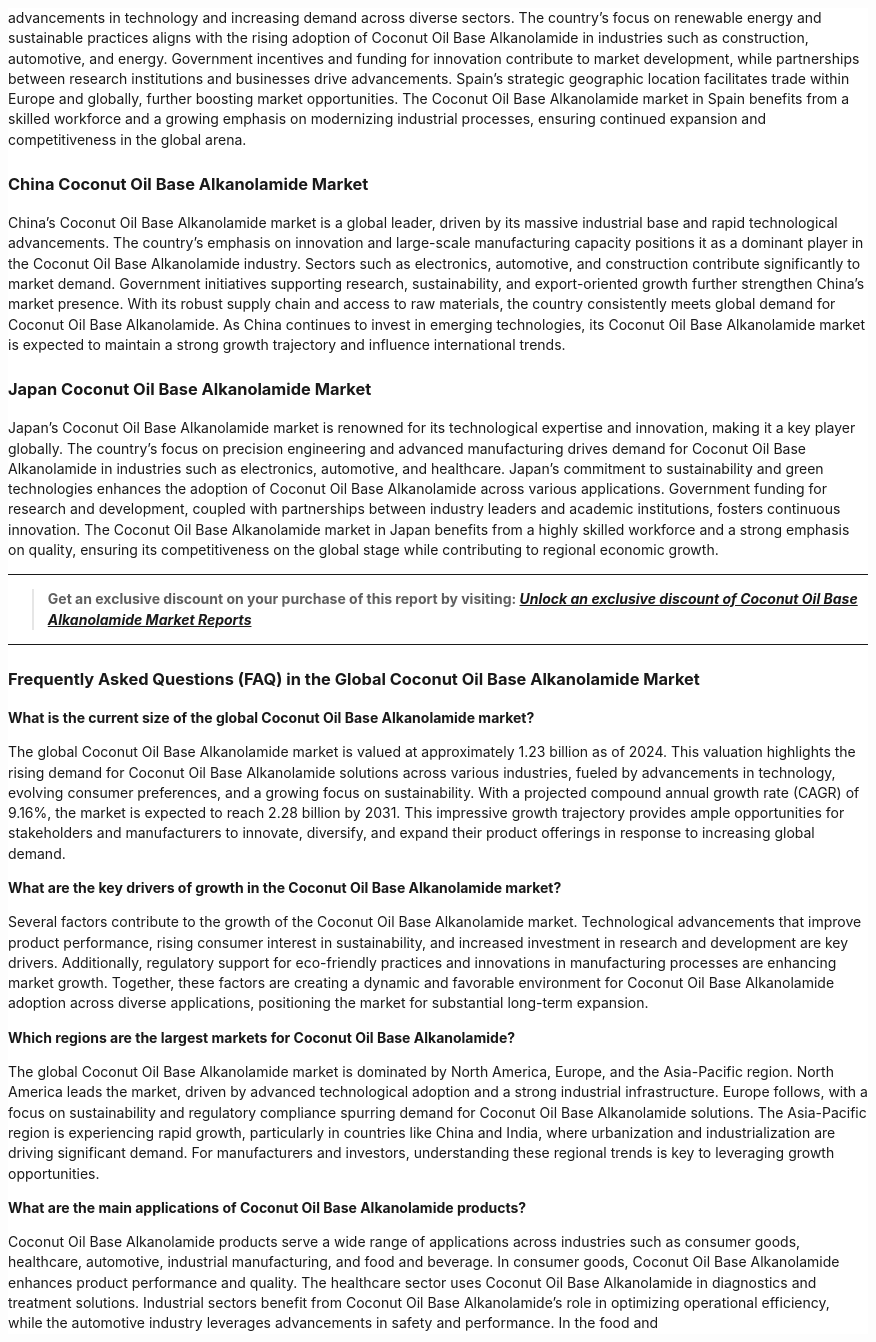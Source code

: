 advancements in technology and increasing demand across diverse sectors. The country&rsquo;s focus on renewable energy and sustainable practices aligns with the rising adoption of Coconut Oil Base Alkanolamide in industries such as construction, automotive, and energy. Government incentives and funding for innovation contribute to market development, while partnerships between research institutions and businesses drive advancements. Spain&rsquo;s strategic geographic location facilitates trade within Europe and globally, further boosting market opportunities. The Coconut Oil Base Alkanolamide market in Spain benefits from a skilled workforce and a growing emphasis on modernizing industrial processes, ensuring continued expansion and competitiveness in the global arena.</p><h3>China Coconut Oil Base Alkanolamide Market</h3><p>China&rsquo;s Coconut Oil Base Alkanolamide market is a global leader, driven by its massive industrial base and rapid technological advancements. The country&rsquo;s emphasis on innovation and large-scale manufacturing capacity positions it as a dominant player in the Coconut Oil Base Alkanolamide industry. Sectors such as electronics, automotive, and construction contribute significantly to market demand. Government initiatives supporting research, sustainability, and export-oriented growth further strengthen China&rsquo;s market presence. With its robust supply chain and access to raw materials, the country consistently meets global demand for Coconut Oil Base Alkanolamide. As China continues to invest in emerging technologies, its Coconut Oil Base Alkanolamide market is expected to maintain a strong growth trajectory and influence international trends.</p><h3>Japan Coconut Oil Base Alkanolamide Market</h3><p>Japan&rsquo;s Coconut Oil Base Alkanolamide market is renowned for its technological expertise and innovation, making it a key player globally. The country&rsquo;s focus on precision engineering and advanced manufacturing drives demand for Coconut Oil Base Alkanolamide in industries such as electronics, automotive, and healthcare. Japan&rsquo;s commitment to sustainability and green technologies enhances the adoption of Coconut Oil Base Alkanolamide across various applications. Government funding for research and development, coupled with partnerships between industry leaders and academic institutions, fosters continuous innovation. The Coconut Oil Base Alkanolamide market in Japan benefits from a highly skilled workforce and a strong emphasis on quality, ensuring its competitiveness on the global stage while contributing to regional economic growth.</p><hr /><blockquote><p><strong>Get an exclusive discount on your purchase of this report by visiting: <em><a href="://marketresearchpulse.com/ask-for-discount/119032?utm_source=Github&amp;utm_medium=027">Unlock an exclusive discount of Coconut Oil Base Alkanolamide Market Reports</a></em>&nbsp;</strong></p></blockquote><hr /><h3>Frequently Asked Questions (FAQ) in the Global Coconut Oil Base Alkanolamide Market</h3><p><strong>What is the current size of the global Coconut Oil Base Alkanolamide market?</strong></p><p>The global Coconut Oil Base Alkanolamide market is valued at approximately 1.23 billion as of 2024. This valuation highlights the rising demand for Coconut Oil Base Alkanolamide solutions across various industries, fueled by advancements in technology, evolving consumer preferences, and a growing focus on sustainability. With a projected compound annual growth rate (CAGR) of 9.16%, the market is expected to reach 2.28 billion by 2031. This impressive growth trajectory provides ample opportunities for stakeholders and manufacturers to innovate, diversify, and expand their product offerings in response to increasing global demand.</p><p><strong>What are the key drivers of growth in the Coconut Oil Base Alkanolamide market?</strong></p><p>Several factors contribute to the growth of the Coconut Oil Base Alkanolamide market. Technological advancements that improve product performance, rising consumer interest in sustainability, and increased investment in research and development are key drivers. Additionally, regulatory support for eco-friendly practices and innovations in manufacturing processes are enhancing market growth. Together, these factors are creating a dynamic and favorable environment for Coconut Oil Base Alkanolamide adoption across diverse applications, positioning the market for substantial long-term expansion.</p><p><strong>Which regions are the largest markets for Coconut Oil Base Alkanolamide?</strong></p><p>The global Coconut Oil Base Alkanolamide market is dominated by North America, Europe, and the Asia-Pacific region. North America leads the market, driven by advanced technological adoption and a strong industrial infrastructure. Europe follows, with a focus on sustainability and regulatory compliance spurring demand for Coconut Oil Base Alkanolamide solutions. The Asia-Pacific region is experiencing rapid growth, particularly in countries like China and India, where urbanization and industrialization are driving significant demand. For manufacturers and investors, understanding these regional trends is key to leveraging growth opportunities.</p><p><strong>What are the main applications of Coconut Oil Base Alkanolamide products?</strong></p><p>Coconut Oil Base Alkanolamide products serve a wide range of applications across industries such as consumer goods, healthcare, automotive, industrial manufacturing, and food and beverage. In consumer goods, Coconut Oil Base Alkanolamide enhances product performance and quality. The healthcare sector uses Coconut Oil Base Alkanolamide in diagnostics and treatment solutions. Industrial sectors benefit from Coconut Oil Base Alkanolamide&rsquo;s role in optimizing operational efficiency, while the automotive industry leverages advancements in safety and performance. In the food and